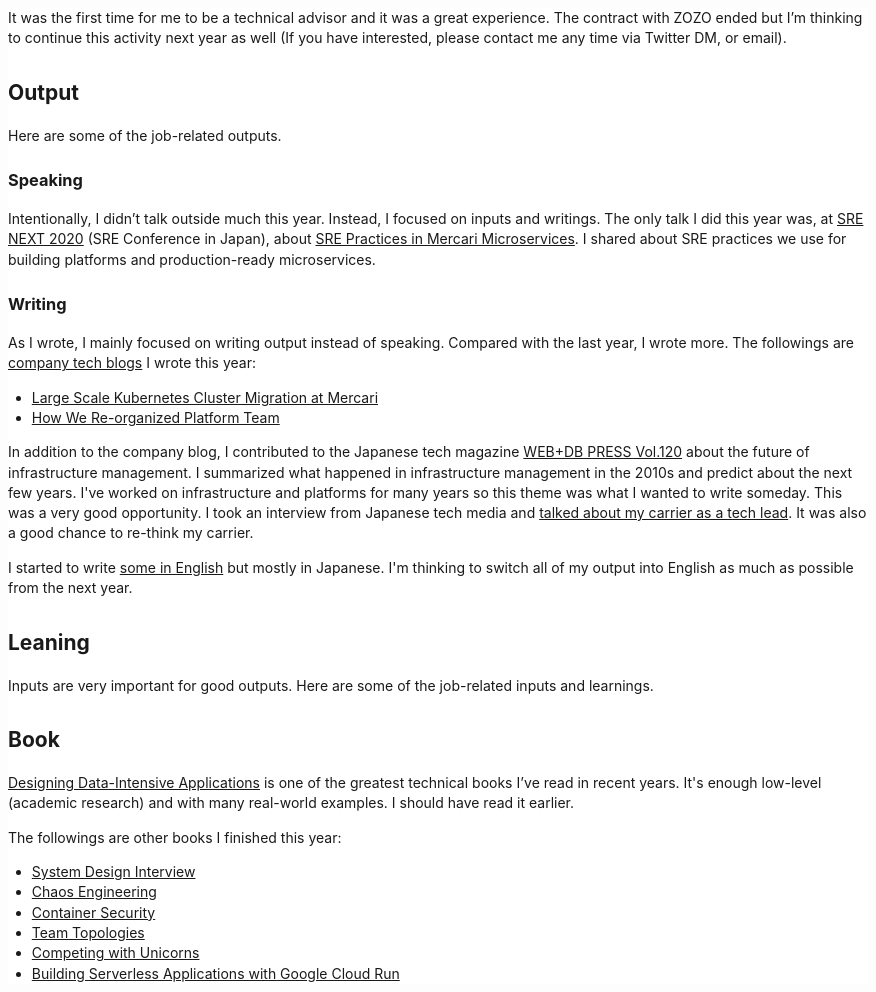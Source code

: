 It was the first time for me to be a technical advisor and it was a great experience. The contract with ZOZO ended but I’m thinking to continue this activity next year as well (If you have interested, please contact me any time via Twitter DM, or email). 

## Output

Here are some of the job-related outputs. 

### Speaking

Intentionally, I didn’t talk outside much this year. Instead, I focused on inputs and writings. The only talk I did this year was, at [SRE NEXT 2020](https://sre-next.dev/) (SRE Conference in Japan), about [SRE Practices in Mercari Microservices](https://speakerdeck.com/tcnksm/sre-practices-in-mercari-microservices). I shared about SRE practices we use for building platforms and production-ready microservices. 

### Writing 

As I wrote, I mainly focused on writing output instead of speaking. Compared with the last year, I wrote more. The followings are [company tech blogs](https://engineering.mercari.com/en/) I wrote this year:

* [Large Scale Kubernetes Cluster Migration at Mercari](https://engineering.mercari.com/blog/entry/2020-06-02-090450/)
* [How We Re-organized Platform Team](https://engineering.mercari.com/blog/entry/2020-07-16-083548/)

In addition to the company blog, I contributed to the Japanese tech magazine [WEB+DB PRESS Vol.120](https://www.amazon.co.jp/o/ASIN/4297118114/gihyojp-22) about the future of infrastructure management. I summarized what happened in infrastructure management in the 2010s and predict about the next few years. I've worked on infrastructure and platforms for many years so this theme was what I wanted to write someday. This was a very good opportunity. I took an interview from Japanese tech media and [talked about my carrier as a tech lead](https://engineer-lab.findy-code.io/how-to-why). It was also a good chance to re-think my carrier. 

I started to write [some in English](https://deeeet.com/posts/practices-for-better-terraform-module/) but mostly in Japanese. I'm thinking to switch all of my output into English as much as possible from the next year. 

## Leaning

Inputs are very important for good outputs. Here are some of the job-related inputs and learnings.

## Book

[Designing Data-Intensive Applications](https://dataintensive.net/) is one of the greatest technical books I’ve read in recent years. It's enough low-level (academic research) and with many real-world examples. I should have read it earlier.  

The followings are other books I finished this year:

* [System Design Interview](https://www.amazon.co.jp/dp/B08CMF2CQF) 
* [Chaos Engineering](https://learning.oreilly.com/library/view/chaos-engineering/9781492043850/)
* [Container Security](https://containersecurity.tech/)
* [Team Topologies](https://teamtopologies.com/book)
* [Competing with Unicorns](https://pragprog.com/titles/jragile/competing-with-unicorns/)
* [Building Serverless Applications with Google Cloud Run](https://wietsevenema.eu/cloud-run-book/)
